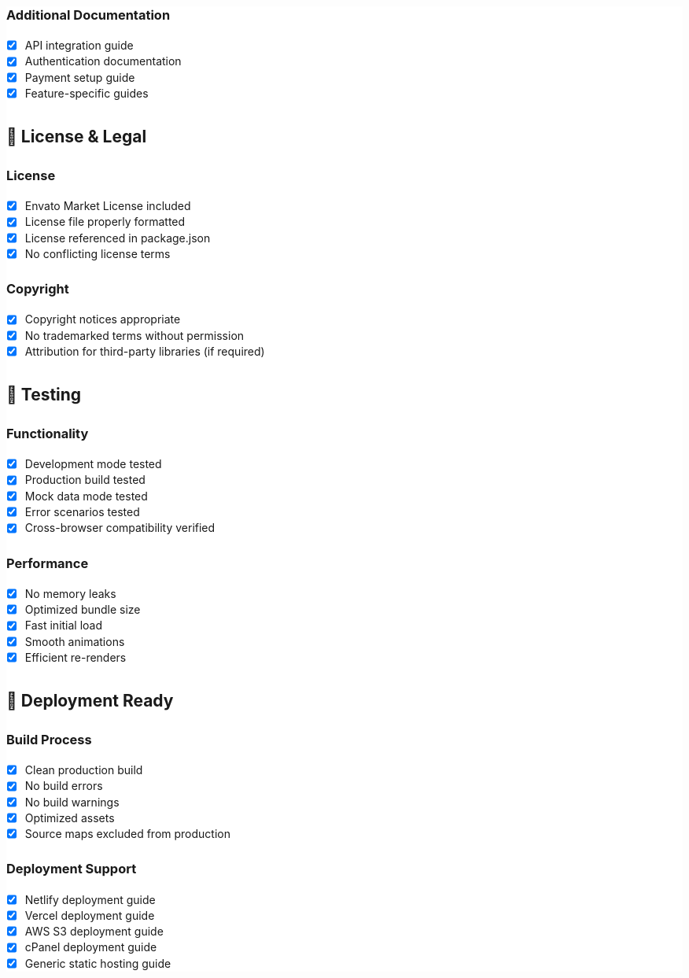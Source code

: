 ### Additional Documentation
- [x] API integration guide
- [x] Authentication documentation
- [x] Payment setup guide
- [x] Feature-specific guides

## 🔐 License & Legal

### License
- [x] Envato Market License included
- [x] License file properly formatted
- [x] License referenced in package.json
- [x] No conflicting license terms

### Copyright
- [x] Copyright notices appropriate
- [x] No trademarked terms without permission
- [x] Attribution for third-party libraries (if required)

## 🧪 Testing

### Functionality
- [x] Development mode tested
- [x] Production build tested
- [x] Mock data mode tested
- [x] Error scenarios tested
- [x] Cross-browser compatibility verified

### Performance
- [x] No memory leaks
- [x] Optimized bundle size
- [x] Fast initial load
- [x] Smooth animations
- [x] Efficient re-renders

## 🚀 Deployment Ready

### Build Process
- [x] Clean production build
- [x] No build errors
- [x] No build warnings
- [x] Optimized assets
- [x] Source maps excluded from production

### Deployment Support
- [x] Netlify deployment guide
- [x] Vercel deployment guide
- [x] AWS S3 deployment guide
- [x] cPanel deployment guide
- [x] Generic static hosting guide
